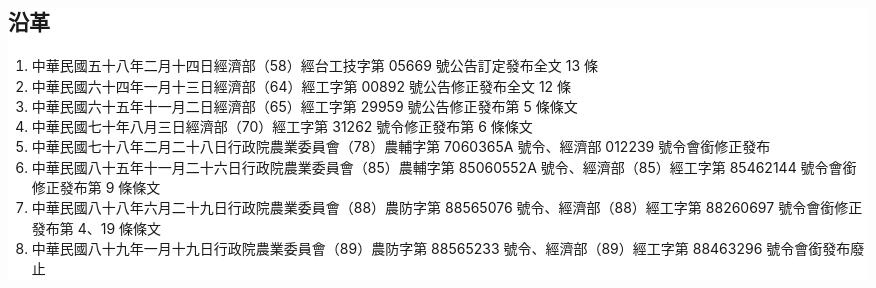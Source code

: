 ## 沿革
1. 中華民國五十八年二月十四日經濟部（58）經台工技字第 05669  號公告訂定發布全文 13 條
1. 中華民國六十四年一月十三日經濟部（64）經工字第 00892  號公告修正發布全文 12 條
1. 中華民國六十五年十一月二日經濟部（65）經工字第 29959  號公告修正發布第 5  條條文
1. 中華民國七十年八月三日經濟部（70）經工字第 31262  號令修正發布第 6  條條文
1. 中華民國七十八年二月二十八日行政院農業委員會（78）農輔字第 7060365A 號令、經濟部 012239 號令會銜修正發布
1. 中華民國八十五年十一月二十六日行政院農業委員會（85）農輔字第 85060552A  號令、經濟部（85）經工字第 85462144 號令會銜修正發布第 9  條條文
1. 中華民國八十八年六月二十九日行政院農業委員會（88）農防字第 88565076 號令、經濟部（88）經工字第 88260697 號令會銜修正發布第 4、19  條條文
1. 中華民國八十九年一月十九日行政院農業委員會（89）農防字第 88565233 號令、經濟部（89）經工字第 88463296 號令會銜發布廢止

